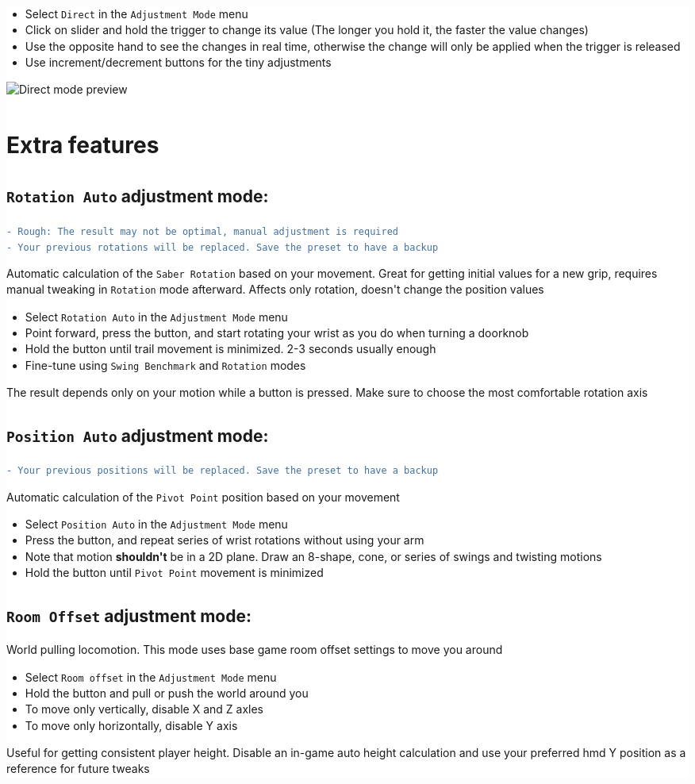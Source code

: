 - Select `Direct` in the `Adjustment Mode` menu
- Click on slider and hold the trigger to change its value (The longer you hold it, the faster the value changes)
- Use the opposite hand to see the changes in real time, otherwise the change will only be applied when the trigger is released
- Use increment/decrement buttons for the tiny adjustments

![Direct mode preview](media/Direct.png)

# Extra features

## `Rotation Auto` adjustment mode:
``` diff
- Rough: The result may not be optimal, manual adjustment is required
- Your previous rotations will be replaced. Save the preset to have a backup
```

Automatic calculation of the `Saber Rotation` based on your movement. Great for getting initial values for a new grip, requires manual tweaking in `Rotation` mode afterward.
Affects only rotation, doesn't change the position values

- Select `Rotation Auto` in the `Adjustment Mode` menu
- Point forward, press the button, and start rotating your wrist as you do when turning a doorknob
- Hold the button until trail movement is minimized. 2-3 seconds usually enough
- Fine-tune using `Swing Benchmark` and `Rotation` modes

The result depends only on your motion while a button is pressed. Make sure to choose the most comfortable rotation axis

## `Position Auto` adjustment mode:
``` diff
- Your previous positions will be replaced. Save the preset to have a backup
```

Automatic calculation of the `Pivot Point` position based on your movement

- Select `Position Auto` in the `Adjustment Mode` menu
- Press the button, and repeat series of wrist rotations without using your arm
- Note that motion **shouldn't** be in a 2D plane. Draw an 8-shape, cone, or series of swings and twisting motions 
- Hold the button until `Pivot Point` movement is minimized

## `Room Offset` adjustment mode:
World pulling locomotion. This mode uses base game room offset settings to move you around

- Select `Room offset` in the `Adjustment Mode` menu
- Hold the button and pull or push the world around you
- To move only vertically, disable X and Z axles
- To move only horizontally, disable Y axis

Useful for getting consistent player height. Disable an in-game auto height calculation and use your preferred hmd Y position as a reference for future tweaks
